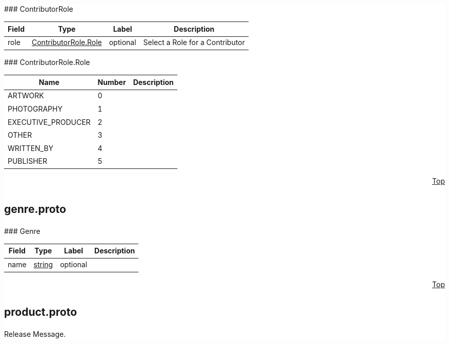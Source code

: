 <a name="ContributorRole"/>
### ContributorRole


| Field | Type | Label | Description |
| ----- | ---- | ----- | ----------- |
| role | [ContributorRole.Role](#ContributorRole.Role) | optional | Select a Role for a Contributor |



<a name="ContributorRole.Role"/>
### ContributorRole.Role


| Name | Number | Description |
| ---- | ------ | ----------- |
| ARTWORK | 0 |  |
| PHOTOGRAPHY | 1 |  |
| EXECUTIVE_PRODUCER | 2 |  |
| OTHER | 3 |  |
| WRITTEN_BY | 4 |  |
| PUBLISHER | 5 |  |




<a name="genre.proto"/>
<p align="right"><a href="#top">Top</a></p>

## genre.proto



<a name="Genre"/>
### Genre


| Field | Type | Label | Description |
| ----- | ---- | ----- | ----------- |
| name | [string](#string) | optional |  |






<a name="product.proto"/>
<p align="right"><a href="#top">Top</a></p>

## product.proto

Release Message.
